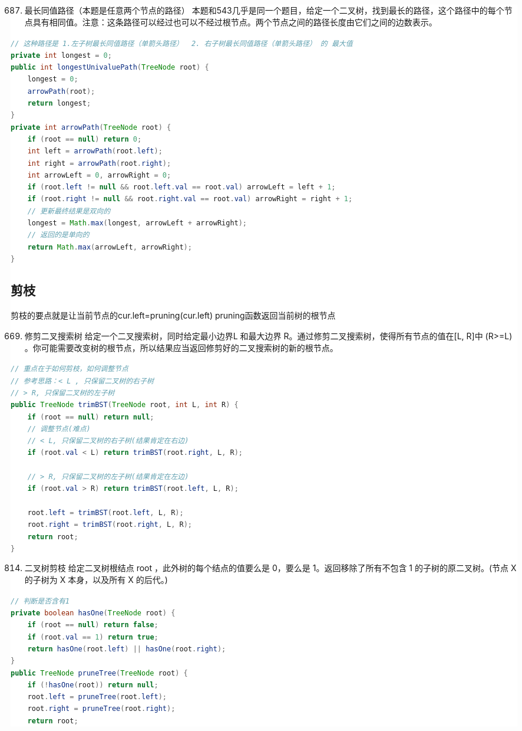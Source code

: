 ```Java
```
687. 最长同值路径（本题是任意两个节点的路径）
本题和543几乎是同一个题目，给定一个二叉树，找到最长的路径，这个路径中的每个节点具有相同值。注意：这条路径可以经过也可以不经过根节点。两个节点之间的路径长度由它们之间的边数表示。
```Java
// 这种路径是 1.左子树最长同值路径（单箭头路径）  2. 右子树最长同值路径（单箭头路径） 的 最大值
private int longest = 0;
public int longestUnivaluePath(TreeNode root) {
    longest = 0;
    arrowPath(root);
    return longest;
}
private int arrowPath(TreeNode root) {
    if (root == null) return 0;
    int left = arrowPath(root.left);
    int right = arrowPath(root.right);
    int arrowLeft = 0, arrowRight = 0;
    if (root.left != null && root.left.val == root.val) arrowLeft = left + 1;
    if (root.right != null && root.right.val == root.val) arrowRight = right + 1;
    // 更新最终结果是双向的
    longest = Math.max(longest, arrowLeft + arrowRight);
    // 返回的是单向的
    return Math.max(arrowLeft, arrowRight);
}
```

## 剪枝

剪枝的要点就是让当前节点的cur.left=pruning(cur.left)  pruning函数返回当前树的根节点

669. 修剪二叉搜索树
给定一个二叉搜索树，同时给定最小边界L 和最大边界 R。通过修剪二叉搜索树，使得所有节点的值在[L, R]中 (R>=L) 。你可能需要改变树的根节点，所以结果应当返回修剪好的二叉搜索树的新的根节点。
```Java
// 重点在于如何剪枝，如何调整节点
// 参考思路：< L , 只保留二叉树的右子树
// > R, 只保留二叉树的左子树
public TreeNode trimBST(TreeNode root, int L, int R) {
    if (root == null) return null;
    // 调整节点(难点)
    // < L, 只保留二叉树的右子树(结果肯定在右边)
    if (root.val < L) return trimBST(root.right, L, R);
    
    // > R, 只保留二叉树的左子树(结果肯定在左边)
    if (root.val > R) return trimBST(root.left, L, R);
    
    root.left = trimBST(root.left, L, R);
    root.right = trimBST(root.right, L, R);
    return root;
}
```
814. 二叉树剪枝
给定二叉树根结点 root ，此外树的每个结点的值要么是 0，要么是 1。返回移除了所有不包含 1 的子树的原二叉树。(节点 X 的子树为 X 本身，以及所有 X 的后代。)
```Java
// 判断是否含有1
private boolean hasOne(TreeNode root) {
    if (root == null) return false;
    if (root.val == 1) return true;
    return hasOne(root.left) || hasOne(root.right);
}
public TreeNode pruneTree(TreeNode root) {
    if (!hasOne(root)) return null;
    root.left = pruneTree(root.left);
    root.right = pruneTree(root.right);
    return root;
```